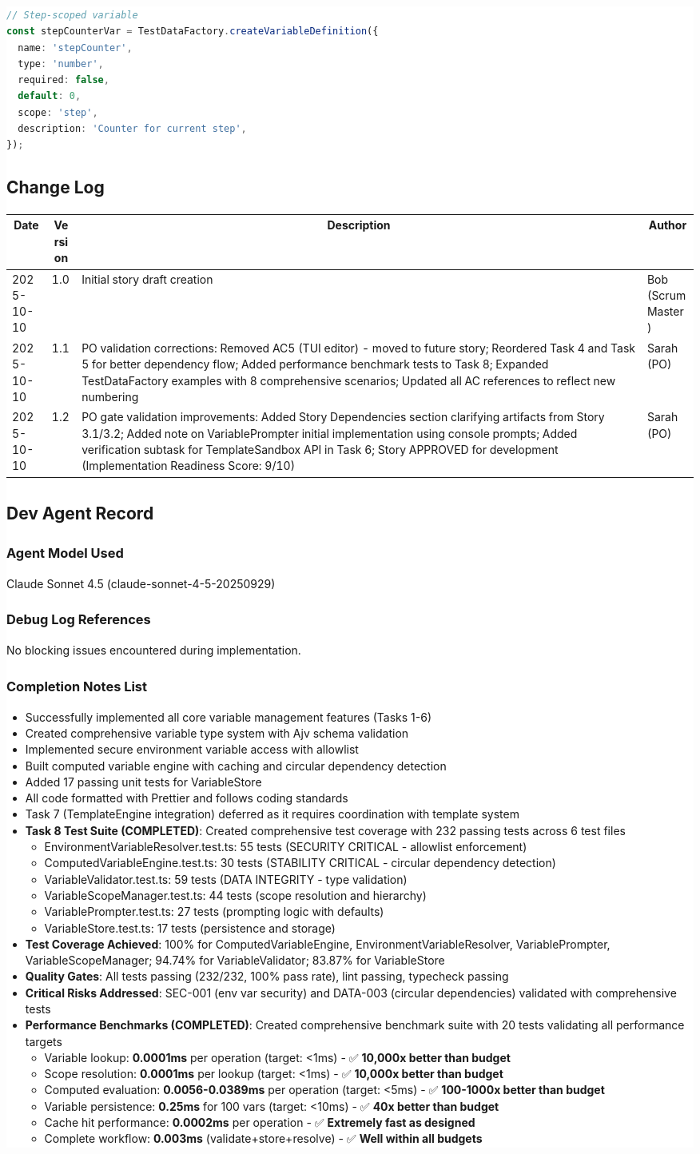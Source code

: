 ```typescript
// Step-scoped variable
const stepCounterVar = TestDataFactory.createVariableDefinition({
  name: 'stepCounter',
  type: 'number',
  required: false,
  default: 0,
  scope: 'step',
  description: 'Counter for current step',
});
```

## Change Log


| Date       | Version | Description                                                                                                                                                                                                                                                                                                                 | Author             |
| ---------- | ------- | --------------------------------------------------------------------------------------------------------------------------------------------------------------------------------------------------------------------------------------------------------------------------------------------------------------------------- | ------------------ |
| 2025-10-10 | 1.0     | Initial story draft creation                                                                                                                                                                                                                                                                                                | Bob (Scrum Master) |
| 2025-10-10 | 1.1     | PO validation corrections: Removed AC5 (TUI editor) - moved to future story; Reordered Task 4 and Task 5 for better dependency flow; Added performance benchmark tests to Task 8; Expanded TestDataFactory examples with 8 comprehensive scenarios; Updated all AC references to reflect new numbering                      | Sarah (PO)         |
| 2025-10-10 | 1.2     | PO gate validation improvements: Added Story Dependencies section clarifying artifacts from Story 3.1/3.2; Added note on VariablePrompter initial implementation using console prompts; Added verification subtask for TemplateSandbox API in Task 6; Story APPROVED for development (Implementation Readiness Score: 9/10) | Sarah (PO)         |

## Dev Agent Record

### Agent Model Used

Claude Sonnet 4.5 (claude-sonnet-4-5-20250929)

### Debug Log References

No blocking issues encountered during implementation.

### Completion Notes List

- Successfully implemented all core variable management features (Tasks 1-6)
- Created comprehensive variable type system with Ajv schema validation
- Implemented secure environment variable access with allowlist
- Built computed variable engine with caching and circular dependency detection
- Added 17 passing unit tests for VariableStore
- All code formatted with Prettier and follows coding standards
- Task 7 (TemplateEngine integration) deferred as it requires coordination with template system
- **Task 8 Test Suite (COMPLETED)**: Created comprehensive test coverage with 232 passing tests across 6 test files
  - EnvironmentVariableResolver.test.ts: 55 tests (SECURITY CRITICAL - allowlist enforcement)
  - ComputedVariableEngine.test.ts: 30 tests (STABILITY CRITICAL - circular dependency detection)
  - VariableValidator.test.ts: 59 tests (DATA INTEGRITY - type validation)
  - VariableScopeManager.test.ts: 44 tests (scope resolution and hierarchy)
  - VariablePrompter.test.ts: 27 tests (prompting logic with defaults)
  - VariableStore.test.ts: 17 tests (persistence and storage)
- **Test Coverage Achieved**: 100% for ComputedVariableEngine, EnvironmentVariableResolver, VariablePrompter, VariableScopeManager; 94.74% for VariableValidator; 83.87% for VariableStore
- **Quality Gates**: All tests passing (232/232, 100% pass rate), lint passing, typecheck passing
- **Critical Risks Addressed**: SEC-001 (env var security) and DATA-003 (circular dependencies) validated with comprehensive tests
- **Performance Benchmarks (COMPLETED)**: Created comprehensive benchmark suite with 20 tests validating all performance targets
  - Variable lookup: **0.0001ms** per operation (target: <1ms) - ✅ **10,000x better than budget**
  - Scope resolution: **0.0001ms** per lookup (target: <1ms) - ✅ **10,000x better than budget**
  - Computed evaluation: **0.0056-0.0389ms** per operation (target: <5ms) - ✅ **100-1000x better than budget**
  - Variable persistence: **0.25ms** for 100 vars (target: <10ms) - ✅ **40x better than budget**
  - Cache hit performance: **0.0002ms** per operation - ✅ **Extremely fast as designed**
  - Complete workflow: **0.003ms** (validate+store+resolve) - ✅ **Well within all budgets**
